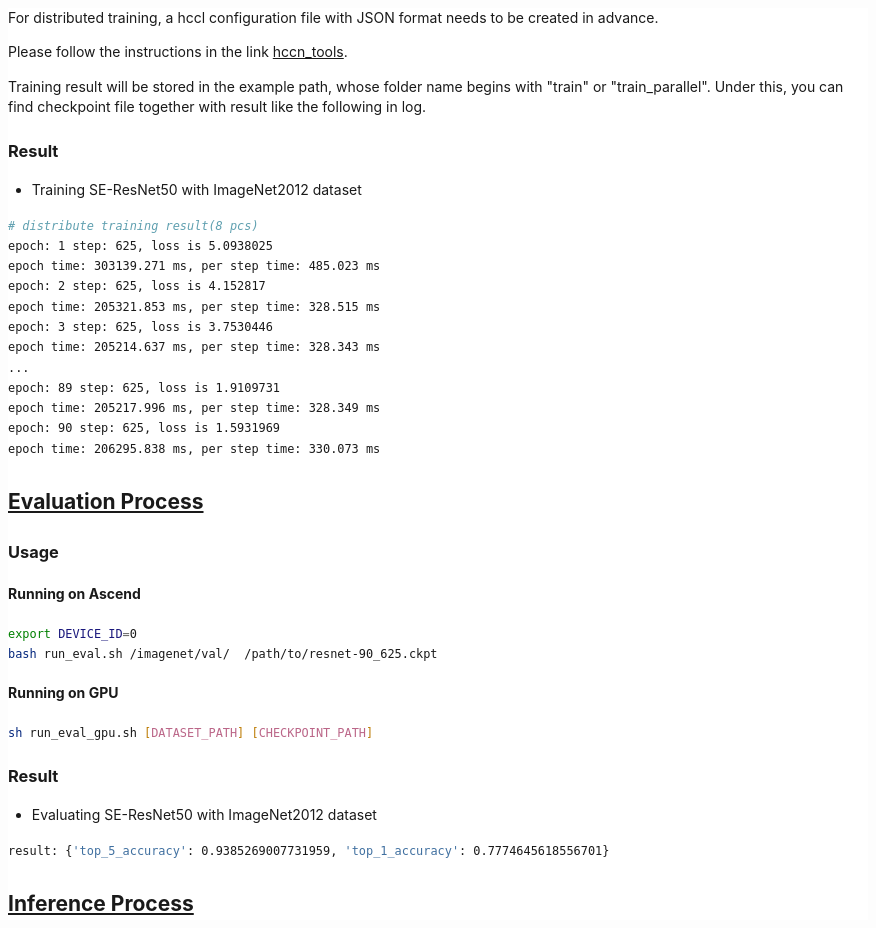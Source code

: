 For distributed training, a hccl configuration file with JSON format needs to be created in advance.

Please follow the instructions in the link [hccn_tools](https://gitee.com/mindspore/models/tree/master/utils/hccl_tools).

Training result will be stored in the example path, whose folder name begins with "train" or "train_parallel". Under this, you can find checkpoint file together with result like the following in log.

### Result

- Training SE-ResNet50 with ImageNet2012 dataset

```bash
# distribute training result(8 pcs)
epoch: 1 step: 625, loss is 5.0938025
epoch time: 303139.271 ms, per step time: 485.023 ms
epoch: 2 step: 625, loss is 4.152817
epoch time: 205321.853 ms, per step time: 328.515 ms
epoch: 3 step: 625, loss is 3.7530446
epoch time: 205214.637 ms, per step time: 328.343 ms
...
epoch: 89 step: 625, loss is 1.9109731
epoch time: 205217.996 ms, per step time: 328.349 ms
epoch: 90 step: 625, loss is 1.5931969
epoch time: 206295.838 ms, per step time: 330.073 ms
```

## [Evaluation Process](#contents)

### Usage

#### Running on Ascend

```bash
export DEVICE_ID=0
bash run_eval.sh /imagenet/val/  /path/to/resnet-90_625.ckpt
```

#### Running on GPU

```bash
sh run_eval_gpu.sh [DATASET_PATH] [CHECKPOINT_PATH]
```

### Result

- Evaluating SE-ResNet50 with ImageNet2012 dataset

```bash
result: {'top_5_accuracy': 0.9385269007731959, 'top_1_accuracy': 0.7774645618556701}
```

## [Inference Process](#contents)
